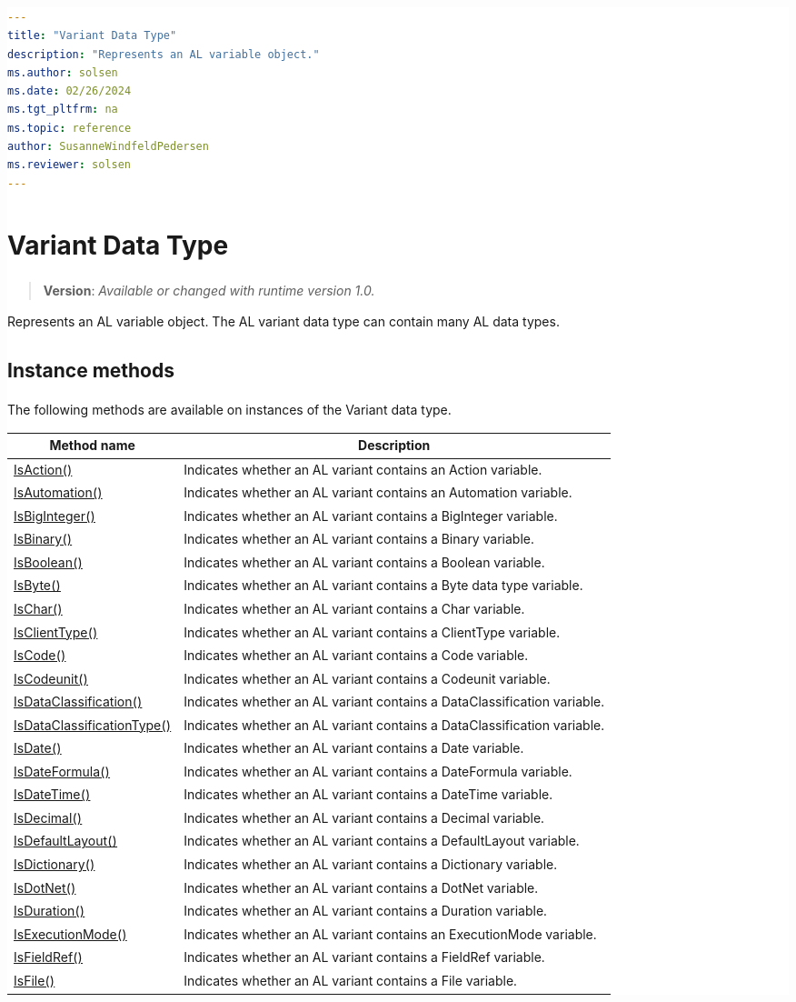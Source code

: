```yaml
---
title: "Variant Data Type"
description: "Represents an AL variable object."
ms.author: solsen
ms.date: 02/26/2024
ms.tgt_pltfrm: na
ms.topic: reference
author: SusanneWindfeldPedersen
ms.reviewer: solsen
---
```

[//]: # (START>DO_NOT_EDIT)
[//]: # (IMPORTANT:Do not edit any of the content between here and the END>DO_NOT_EDIT.)
[//]: # (Any modifications should be made in the .xml files in the ModernDev repo.)
# Variant Data Type
> **Version**: _Available or changed with runtime version 1.0._

Represents an AL variable object. The AL variant data type can contain many AL data types.



## Instance methods
The following methods are available on instances of the Variant data type.

|Method name|Description|
|-----------|-----------|
|[IsAction()](variant-isaction-method.md)|Indicates whether an AL variant contains an Action variable.|
|[IsAutomation()](variant-isautomation-method.md)|Indicates whether an AL variant contains an Automation variable.|
|[IsBigInteger()](variant-isbiginteger-method.md)|Indicates whether an AL variant contains a BigInteger variable.|
|[IsBinary()](variant-isbinary-method.md)|Indicates whether an AL variant contains a Binary variable.|
|[IsBoolean()](variant-isboolean-method.md)|Indicates whether an AL variant contains a Boolean variable.|
|[IsByte()](variant-isbyte-method.md)|Indicates whether an AL variant contains a Byte data type variable.|
|[IsChar()](variant-ischar-method.md)|Indicates whether an AL variant contains a Char variable.|
|[IsClientType()](variant-isclienttype-method.md)|Indicates whether an AL variant contains a ClientType variable.|
|[IsCode()](variant-iscode-method.md)|Indicates whether an AL variant contains a Code variable.|
|[IsCodeunit()](variant-iscodeunit-method.md)|Indicates whether an AL variant contains a Codeunit variable.|
|[IsDataClassification()](variant-isdataclassification-method.md)|Indicates whether an AL variant contains a DataClassification variable.|
|[IsDataClassificationType()](variant-isdataclassificationtype-method.md)|Indicates whether an AL variant contains a DataClassification variable.|
|[IsDate()](variant-isdate-method.md)|Indicates whether an AL variant contains a Date variable.|
|[IsDateFormula()](variant-isdateformula-method.md)|Indicates whether an AL variant contains a DateFormula variable.|
|[IsDateTime()](variant-isdatetime-method.md)|Indicates whether an AL variant contains a DateTime variable.|
|[IsDecimal()](variant-isdecimal-method.md)|Indicates whether an AL variant contains a Decimal variable.|
|[IsDefaultLayout()](variant-isdefaultlayout-method.md)|Indicates whether an AL variant contains a DefaultLayout variable.|
|[IsDictionary()](variant-isdictionary-method.md)|Indicates whether an AL variant contains a Dictionary variable.|
|[IsDotNet()](variant-isdotnet-method.md)|Indicates whether an AL variant contains a DotNet variable.|
|[IsDuration()](variant-isduration-method.md)|Indicates whether an AL variant contains a Duration variable.|
|[IsExecutionMode()](variant-isexecutionmode-method.md)|Indicates whether an AL variant contains an ExecutionMode variable.|
|[IsFieldRef()](variant-isfieldref-method.md)|Indicates whether an AL variant contains a FieldRef variable.|
|[IsFile()](variant-isfile-method.md)|Indicates whether an AL variant contains a File variable.|

[//]: # (IMPORTANT: END>DO_NOT_EDIT)
